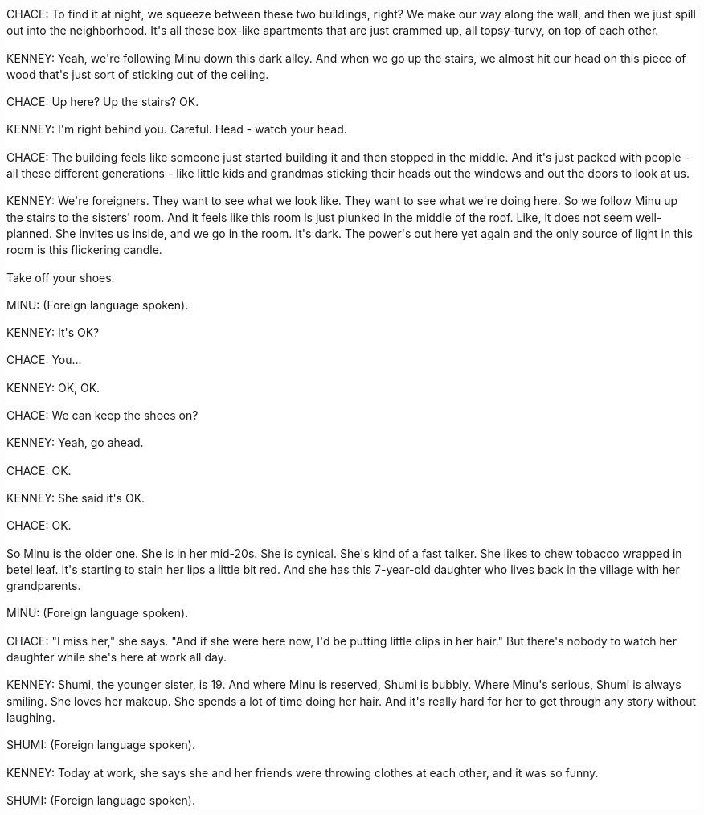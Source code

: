 CHACE: To find it at night, we squeeze between these two buildings, right? We make our way along the wall, and then we just spill out into the neighborhood. It's all these box-like apartments that are just crammed up, all topsy-turvy, on top of each other.

KENNEY: Yeah, we're following Minu down this dark alley. And when we go up the stairs, we almost hit our head on this piece of wood that's just sort of sticking out of the ceiling.

CHACE: Up here? Up the stairs? OK.

KENNEY: I'm right behind you. Careful. Head - watch your head.

CHACE: The building feels like someone just started building it and then stopped in the middle. And it's just packed with people - all these different generations - like little kids and grandmas sticking their heads out the windows and out the doors to look at us.

KENNEY: We're foreigners. They want to see what we look like. They want to see what we're doing here. So we follow Minu up the stairs to the sisters' room. And it feels like this room is just plunked in the middle of the roof. Like, it does not seem well-planned. She invites us inside, and we go in the room. It's dark. The power's out here yet again and the only source of light in this room is this flickering candle.

Take off your shoes.

MINU: (Foreign language spoken).

KENNEY: It's OK?

CHACE: You...

KENNEY: OK, OK.

CHACE: We can keep the shoes on?

KENNEY: Yeah, go ahead.

CHACE: OK.

KENNEY: She said it's OK.

CHACE: OK.

So Minu is the older one. She is in her mid-20s. She is cynical. She's kind of a fast talker. She likes to chew tobacco wrapped in betel leaf. It's starting to stain her lips a little bit red. And she has this 7-year-old daughter who lives back in the village with her grandparents.

MINU: (Foreign language spoken).

CHACE: "I miss her," she says. "And if she were here now, I'd be putting little clips in her hair." But there's nobody to watch her daughter while she's here at work all day.

KENNEY: Shumi, the younger sister, is 19. And where Minu is reserved, Shumi is bubbly. Where Minu's serious, Shumi is always smiling. She loves her makeup. She spends a lot of time doing her hair. And it's really hard for her to get through any story without laughing.

SHUMI: (Foreign language spoken).

KENNEY: Today at work, she says she and her friends were throwing clothes at each other, and it was so funny.

SHUMI: (Foreign language spoken).
